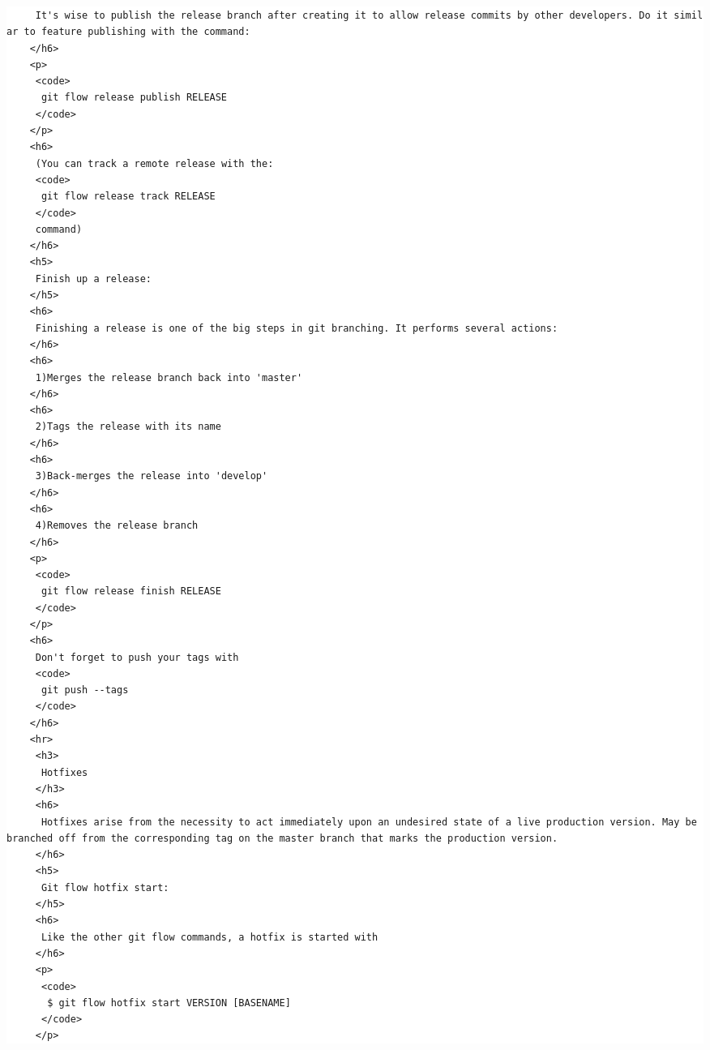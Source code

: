          It's wise to publish the release branch after creating it to allow release commits by other developers. Do it similar to feature publishing with the command:
        </h6>
        <p>
         <code>
          git flow release publish RELEASE
         </code>
        </p>
        <h6>
         (You can track a remote release with the:
         <code>
          git flow release track RELEASE
         </code>
         command)
        </h6>
        <h5>
         Finish up a release:
        </h5>
        <h6>
         Finishing a release is one of the big steps in git branching. It performs several actions:
        </h6>
        <h6>
         1)Merges the release branch back into 'master'
        </h6>
        <h6>
         2)Tags the release with its name
        </h6>
        <h6>
         3)Back-merges the release into 'develop'
        </h6>
        <h6>
         4)Removes the release branch
        </h6>
        <p>
         <code>
          git flow release finish RELEASE
         </code>
        </p>
        <h6>
         Don't forget to push your tags with
         <code>
          git push --tags
         </code>
        </h6>
        <hr>
         <h3>
          Hotfixes
         </h3>
         <h6>
          Hotfixes arise from the necessity to act immediately upon an undesired state of a live production version. May be branched off from the corresponding tag on the master branch that marks the production version.
         </h6>
         <h5>
          Git flow hotfix start:
         </h5>
         <h6>
          Like the other git flow commands, a hotfix is started with
         </h6>
         <p>
          <code>
           $ git flow hotfix start VERSION [BASENAME]
          </code>
         </p>